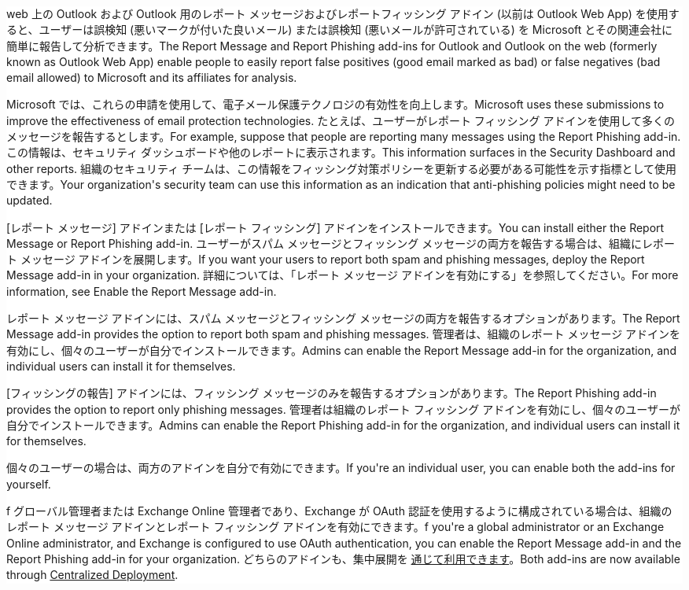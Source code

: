<span data-ttu-id="4447e-110">web 上の Outlook および Outlook 用のレポート メッセージおよびレポートフィッシング アドイン (以前は Outlook Web App) を使用すると、ユーザーは誤検知 (悪いマークが付いた良いメール) または誤検知 (悪いメールが許可されている) を Microsoft とその関連会社に簡単に報告して分析できます。</span><span class="sxs-lookup"><span data-stu-id="4447e-110">The Report Message and Report Phishing add-ins for Outlook and Outlook on the web (formerly known as Outlook Web App) enable people to easily report false positives (good email marked as bad) or false negatives (bad email allowed) to Microsoft and its affiliates for analysis.</span></span> 

<span data-ttu-id="4447e-111">Microsoft では、これらの申請を使用して、電子メール保護テクノロジの有効性を向上します。</span><span class="sxs-lookup"><span data-stu-id="4447e-111">Microsoft uses these submissions to improve the effectiveness of email protection technologies.</span></span> <span data-ttu-id="4447e-112">たとえば、ユーザーがレポート フィッシング アドインを使用して多くのメッセージを報告するとします。</span><span class="sxs-lookup"><span data-stu-id="4447e-112">For example, suppose that people are reporting many messages using the Report Phishing add-in.</span></span> <span data-ttu-id="4447e-113">この情報は、セキュリティ ダッシュボードや他のレポートに表示されます。</span><span class="sxs-lookup"><span data-stu-id="4447e-113">This information surfaces in the Security Dashboard and other reports.</span></span> <span data-ttu-id="4447e-114">組織のセキュリティ チームは、この情報をフィッシング対策ポリシーを更新する必要がある可能性を示す指標として使用できます。</span><span class="sxs-lookup"><span data-stu-id="4447e-114">Your organization's security team can use this information as an indication that anti-phishing policies might need to be updated.</span></span> 

<span data-ttu-id="4447e-115">[レポート メッセージ] アドインまたは [レポート フィッシング] アドインをインストールできます。</span><span class="sxs-lookup"><span data-stu-id="4447e-115">You can install either the Report Message or Report Phishing add-in.</span></span> <span data-ttu-id="4447e-116">ユーザーがスパム メッセージとフィッシング メッセージの両方を報告する場合は、組織にレポート メッセージ アドインを展開します。</span><span class="sxs-lookup"><span data-stu-id="4447e-116">If you want your users to report both spam and phishing messages, deploy the Report Message add-in in your organization.</span></span> <span data-ttu-id="4447e-117">詳細については、「レポート メッセージ アドインを有効にする」を参照してください。</span><span class="sxs-lookup"><span data-stu-id="4447e-117">For more information, see Enable the Report Message add-in.</span></span> 

<span data-ttu-id="4447e-118">レポート メッセージ アドインには、スパム メッセージとフィッシング メッセージの両方を報告するオプションがあります。</span><span class="sxs-lookup"><span data-stu-id="4447e-118">The Report Message add-in provides the option to report both spam and phishing messages.</span></span> <span data-ttu-id="4447e-119">管理者は、組織のレポート メッセージ アドインを有効にし、個々のユーザーが自分でインストールできます。</span><span class="sxs-lookup"><span data-stu-id="4447e-119">Admins can enable the Report Message add-in for the organization, and individual users can install it for themselves.</span></span> 

<span data-ttu-id="4447e-120">[フィッシングの報告] アドインには、フィッシング メッセージのみを報告するオプションがあります。</span><span class="sxs-lookup"><span data-stu-id="4447e-120">The Report Phishing add-in provides the option to report only phishing messages.</span></span> <span data-ttu-id="4447e-121">管理者は組織のレポート フィッシング アドインを有効にし、個々のユーザーが自分でインストールできます。</span><span class="sxs-lookup"><span data-stu-id="4447e-121">Admins can enable the Report Phishing add-in for the organization, and individual users can install it for themselves.</span></span> 

<span data-ttu-id="4447e-122">個々のユーザーの場合は、両方のアドインを自分で有効にできます。</span><span class="sxs-lookup"><span data-stu-id="4447e-122">If you're an individual user, you can enable both the add-ins for yourself.</span></span>

<span data-ttu-id="4447e-123">f グローバル管理者または Exchange Online 管理者であり、Exchange が OAuth 認証を使用するように構成されている場合は、組織のレポート メッセージ アドインとレポート フィッシング アドインを有効にできます。</span><span class="sxs-lookup"><span data-stu-id="4447e-123">f you're a global administrator or an Exchange Online administrator, and Exchange is configured to use OAuth authentication, you can enable the Report Message add-in and the Report Phishing add-in for your organization.</span></span> <span data-ttu-id="4447e-124">どちらのアドインも、集中展開を [通じて利用できます](../../admin/manage/centralized-deployment-of-add-ins.md)。</span><span class="sxs-lookup"><span data-stu-id="4447e-124">Both add-ins are now available through [Centralized Deployment](../../admin/manage/centralized-deployment-of-add-ins.md).</span></span>

